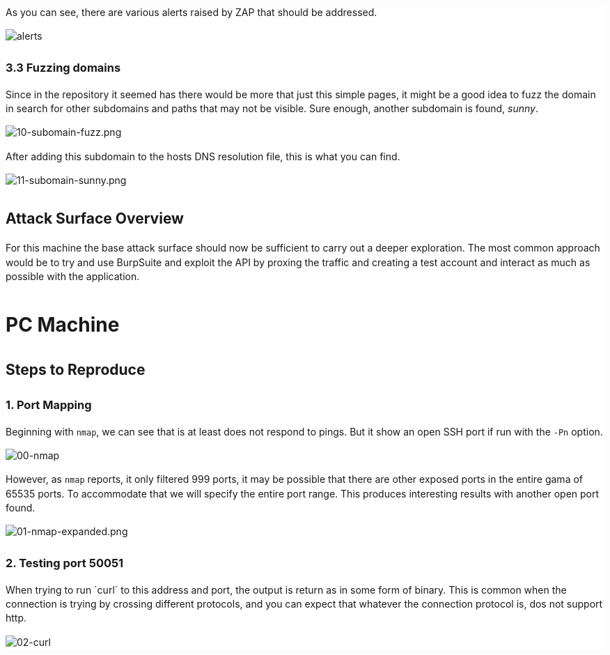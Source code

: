 As you can see, there are various alerts raised by ZAP that should be addressed.

![alerts](./FormatVM/09-zap-vulns.png)

### 3.3 Fuzzing domains

Since in the repository it seemed has there would be more that just this simple pages, it might be a good idea to fuzz the domain in search for other subdomains and paths that may not be visible. Sure enough, another subdomain is found, _sunny_.

![10-subomain-fuzz.png](./FormatVM/10-subomain-fuzz.png)

<P style="page-break-before: always">

After adding this subdomain to the hosts DNS resolution file, this is what you can find.

![11-subomain-sunny.png](./FormatVM/11-subomain-sunny.png)

## Attack Surface Overview

For this machine the base attack surface should now be sufficient to carry out a deeper exploration. The most common approach would be to try and use BurpSuite and exploit the API by proxing the traffic and creating a test account and interact as much as possible with the application.

<P style="page-break-before: always">

# PC Machine

## Steps to Reproduce

### 1. Port Mapping

Beginning with `nmap`, we can see that is at least does not respond to pings. But it show an open SSH port if run with the `-Pn` option.

![00-nmap](./PCVM/00-nmap.png)

However, as `nmap` reports, it only filtered 999 ports, it may be possible that there are other exposed ports in the entire gama of 65535 ports. To accommodate that we will specify the entire port range. This produces interesting results with another open port found.

![01-nmap-expanded.png](./PCVM/01-nmap-expanded.png)

### 2. Testing port 50051

When trying to run ´curl´ to this address and port, the output is return as in some form of binary. This is common when the connection is trying by crossing different protocols, and you can expect that whatever the connection protocol is, dos not support http.

![02-curl](./PCVM/02-curl.png)
